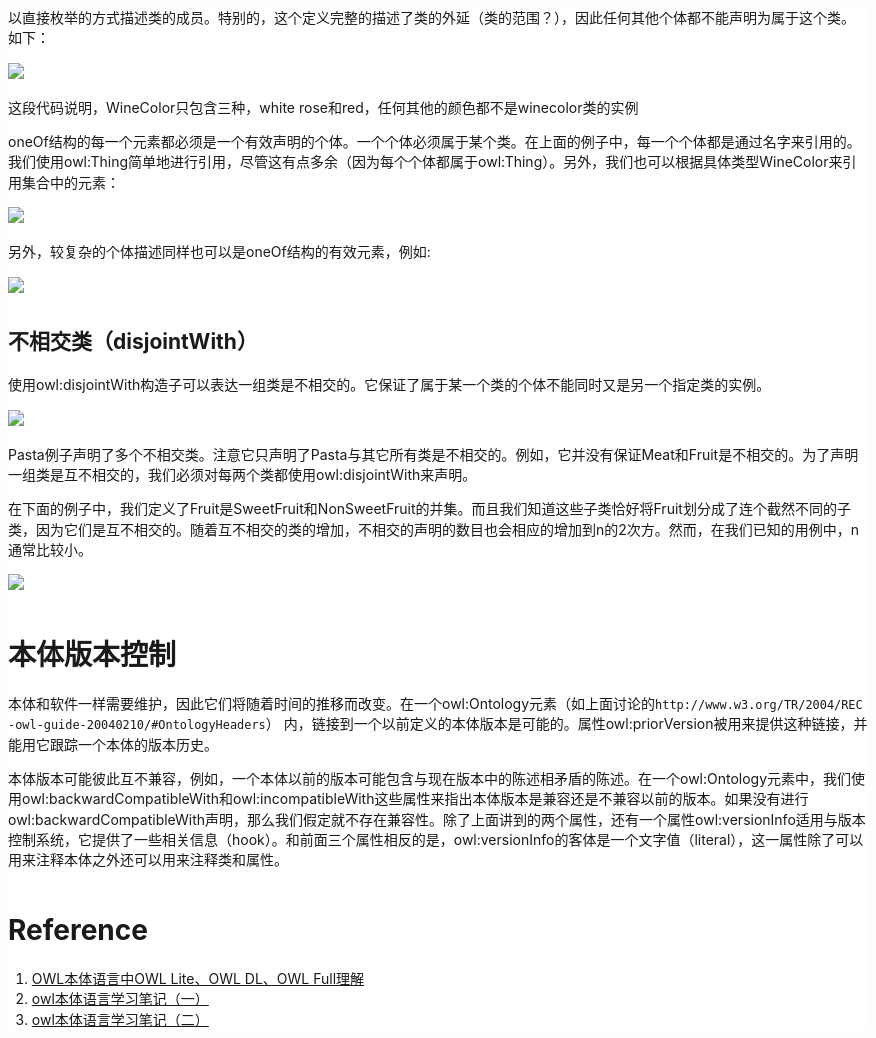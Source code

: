 以直接枚举的方式描述类的成员。特别的，这个定义完整的描述了类的外延（类的范围？），因此任何其他个体都不能声明为属于这个类。如下：

![](https://raw.githubusercontent.com/imonce/imgs/master/20190318204336.png)

这段代码说明，WineColor只包含三种，white rose和red，任何其他的颜色都不是winecolor类的实例

oneOf结构的每一个元素都必须是一个有效声明的个体。一个个体必须属于某个类。在上面的例子中，每一个个体都是通过名字来引用的。我们使用owl:Thing简单地进行引用，尽管这有点多余（因为每个个体都属于owl:Thing）。另外，我们也可以根据具体类型WineColor来引用集合中的元素：

![](https://raw.githubusercontent.com/imonce/imgs/master/20190318204408.png)

另外，较复杂的个体描述同样也可以是oneOf结构的有效元素，例如:

![](https://raw.githubusercontent.com/imonce/imgs/master/20190318204538.png)

## 不相交类（disjointWith）

使用owl:disjointWith构造子可以表达一组类是不相交的。它保证了属于某一个类的个体不能同时又是另一个指定类的实例。

![](https://raw.githubusercontent.com/imonce/imgs/master/20190318204613.png)

Pasta例子声明了多个不相交类。注意它只声明了Pasta与其它所有类是不相交的。例如，它并没有保证Meat和Fruit是不相交的。为了声明一组类是互不相交的，我们必须对每两个类都使用owl:disjointWith来声明。

在下面的例子中，我们定义了Fruit是SweetFruit和NonSweetFruit的并集。而且我们知道这些子类恰好将Fruit划分成了连个截然不同的子类，因为它们是互不相交的。随着互不相交的类的增加，不相交的声明的数目也会相应的增加到n的2次方。然而，在我们已知的用例中，n通常比较小。

![](https://raw.githubusercontent.com/imonce/imgs/master/20190318204656.png)

# 本体版本控制

本体和软件一样需要维护，因此它们将随着时间的推移而改变。在一个owl:Ontology元素（如上面讨论的`http://www.w3.org/TR/2004/REC-owl-guide-20040210/#OntologyHeaders`） 内，链接到一个以前定义的本体版本是可能的。属性owl:priorVersion被用来提供这种链接，并能用它跟踪一个本体的版本历史。
	
本体版本可能彼此互不兼容，例如，一个本体以前的版本可能包含与现在版本中的陈述相矛盾的陈述。在一个owl:Ontology元素中，我们使用owl:backwardCompatibleWith和owl:incompatibleWith这些属性来指出本体版本是兼容还是不兼容以前的版本。如果没有进行owl:backwardCompatibleWith声明，那么我们假定就不存在兼容性。除了上面讲到的两个属性，还有一个属性owl:versionInfo适用与版本控制系统，它提供了一些相关信息（hook）。和前面三个属性相反的是，owl:versionInfo的客体是一个文字值（literal），这一属性除了可以用来注释本体之外还可以用来注释类和属性。

# Reference

1. [OWL本体语言中OWL Lite、OWL DL、OWL Full理解](https://blog.csdn.net/qq_38842357/article/details/80706872)
2. [owl本体语言学习笔记（一）](https://sophieling.iteye.com/blog/836545)
3. [owl本体语言学习笔记（二）](https://sophieling.iteye.com/blog/836548)